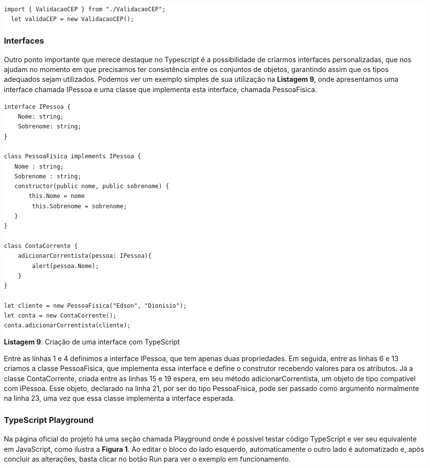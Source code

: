 ```
import { ValidacaoCEP } from "./ValidacaoCEP";
  let validaCEP = new ValidacaoCEP();
```

### Interfaces

Outro ponto importante que merece destaque no Typescript é a possibilidade de criarmos interfaces personalizadas, que nos ajudam no momento em que precisamos ter consistência entre os conjuntos de objetos, garantindo assim que os tipos adequados sejam utilizados. Podemos ver um exemplo simples de sua utilização na **Listagem 9**, onde apresentamos uma interface chamada IPessoa e uma classe que implementa esta interface, chamada PessoaFisica.

```
interface IPessoa {
    Nome: string;
    Sobrenome: string;
}

class PessoaFisica implements IPessoa {
   Nome : string;
   Sobrenome : string;
   constructor(public nome, public sobrenome) {
       this.Nome = nome
        this.Sobrenome = sobrenome;
   }
}

class ContaCorrente {
    adicionarCorrentista(pessoa: IPessoa){
        alert(pessoa.Nome);
    }
}

let cliente = new PessoaFisica("Edson", "Dionisio");
let conta = new ContaCorrente();
conta.adicionarCorrentista(cliente);
```

**Listagem 9**. Criação de uma interface com TypeScript

Entre as linhas 1 e 4 definimos a interface IPessoa, que tem apenas duas propriedades. Em seguida, entre as linhas 6 e 13 criamos a classe PessoaFisica, que implementa essa interface e define o construtor recebendo valores para os atributos. Já a classe ContaCorrente, criada entre as linhas 15 e 19 espera, em seu método adicionarCorrentista, um objeto de tipo compatível com IPessoa. Esse objeto, declarado na linha 21, por ser do tipo PessoaFisica, pode ser passado como argumento normalmente na linha 23, uma vez que essa classe implementa a interface esperada.

### TypeScript Playground

Na página oficial do projeto há uma seção chamada Playground onde é possível testar código TypeScript e ver seu equivalente em JavaScript, como ilustra a **Figura 1**. Ao editar o bloco do lado esquerdo, automaticamente o outro lado é automatizado e, após concluir as alterações, basta clicar no botão Run para ver o exemplo em funcionamento.

